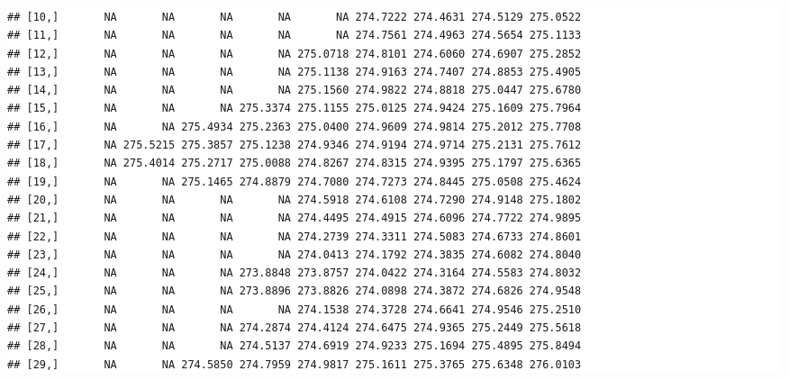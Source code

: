     ## [10,]       NA       NA       NA       NA       NA 274.7222 274.4631 274.5129 275.0522
    ## [11,]       NA       NA       NA       NA       NA 274.7561 274.4963 274.5654 275.1133
    ## [12,]       NA       NA       NA       NA 275.0718 274.8101 274.6060 274.6907 275.2852
    ## [13,]       NA       NA       NA       NA 275.1138 274.9163 274.7407 274.8853 275.4905
    ## [14,]       NA       NA       NA       NA 275.1560 274.9822 274.8818 275.0447 275.6780
    ## [15,]       NA       NA       NA 275.3374 275.1155 275.0125 274.9424 275.1609 275.7964
    ## [16,]       NA       NA 275.4934 275.2363 275.0400 274.9609 274.9814 275.2012 275.7708
    ## [17,]       NA 275.5215 275.3857 275.1238 274.9346 274.9194 274.9714 275.2131 275.7612
    ## [18,]       NA 275.4014 275.2717 275.0088 274.8267 274.8315 274.9395 275.1797 275.6365
    ## [19,]       NA       NA 275.1465 274.8879 274.7080 274.7273 274.8445 275.0508 275.4624
    ## [20,]       NA       NA       NA       NA 274.5918 274.6108 274.7290 274.9148 275.1802
    ## [21,]       NA       NA       NA       NA 274.4495 274.4915 274.6096 274.7722 274.9895
    ## [22,]       NA       NA       NA       NA 274.2739 274.3311 274.5083 274.6733 274.8601
    ## [23,]       NA       NA       NA       NA 274.0413 274.1792 274.3835 274.6082 274.8040
    ## [24,]       NA       NA       NA 273.8848 273.8757 274.0422 274.3164 274.5583 274.8032
    ## [25,]       NA       NA       NA 273.8896 273.8826 274.0898 274.3872 274.6826 274.9548
    ## [26,]       NA       NA       NA       NA 274.1538 274.3728 274.6641 274.9546 275.2510
    ## [27,]       NA       NA       NA 274.2874 274.4124 274.6475 274.9365 275.2449 275.5618
    ## [28,]       NA       NA       NA 274.5137 274.6919 274.9233 275.1694 275.4895 275.8494
    ## [29,]       NA       NA 274.5850 274.7959 274.9817 275.1611 275.3765 275.6348 276.0103